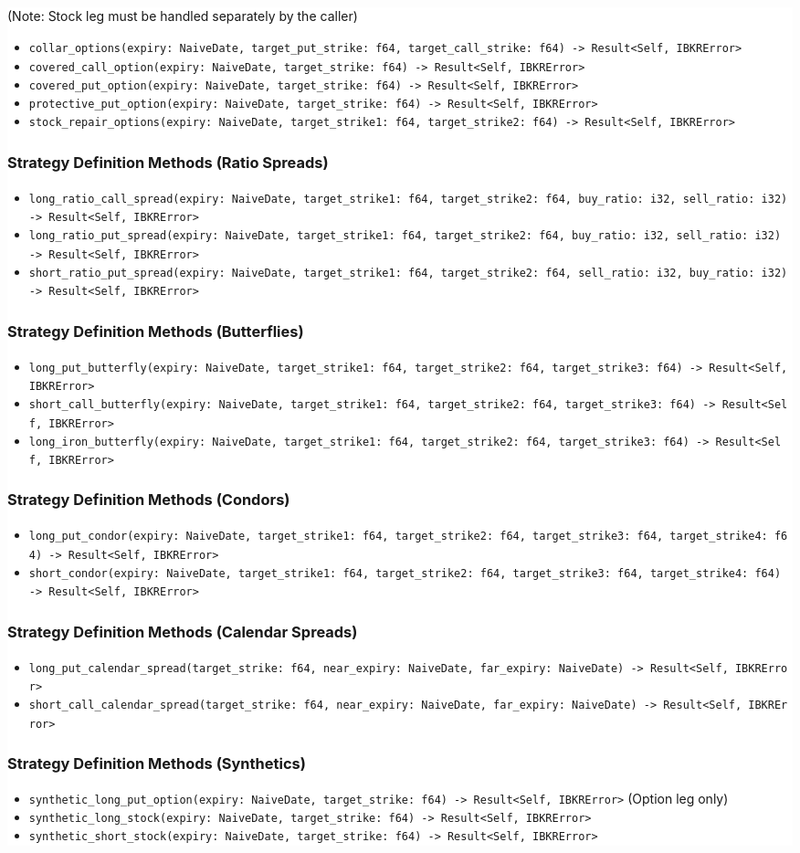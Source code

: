 (Note: Stock leg must be handled separately by the caller)
-   `collar_options(expiry: NaiveDate, target_put_strike: f64, target_call_strike: f64) -> Result<Self, IBKRError>`
-   `covered_call_option(expiry: NaiveDate, target_strike: f64) -> Result<Self, IBKRError>`
-   `covered_put_option(expiry: NaiveDate, target_strike: f64) -> Result<Self, IBKRError>`
-   `protective_put_option(expiry: NaiveDate, target_strike: f64) -> Result<Self, IBKRError>`
-   `stock_repair_options(expiry: NaiveDate, target_strike1: f64, target_strike2: f64) -> Result<Self, IBKRError>`

### Strategy Definition Methods (Ratio Spreads)

-   `long_ratio_call_spread(expiry: NaiveDate, target_strike1: f64, target_strike2: f64, buy_ratio: i32, sell_ratio: i32) ->
Result<Self, IBKRError>`
-   `long_ratio_put_spread(expiry: NaiveDate, target_strike1: f64, target_strike2: f64, buy_ratio: i32, sell_ratio: i32) ->
Result<Self, IBKRError>`
-   `short_ratio_put_spread(expiry: NaiveDate, target_strike1: f64, target_strike2: f64, sell_ratio: i32, buy_ratio: i32) ->
Result<Self, IBKRError>`

### Strategy Definition Methods (Butterflies)

-   `long_put_butterfly(expiry: NaiveDate, target_strike1: f64, target_strike2: f64, target_strike3: f64) -> Result<Self, IBKRError>`
-   `short_call_butterfly(expiry: NaiveDate, target_strike1: f64, target_strike2: f64, target_strike3: f64) -> Result<Self,
IBKRError>`
-   `long_iron_butterfly(expiry: NaiveDate, target_strike1: f64, target_strike2: f64, target_strike3: f64) -> Result<Self,
IBKRError>`

### Strategy Definition Methods (Condors)

-   `long_put_condor(expiry: NaiveDate, target_strike1: f64, target_strike2: f64, target_strike3: f64, target_strike4: f64) ->
Result<Self, IBKRError>`
-   `short_condor(expiry: NaiveDate, target_strike1: f64, target_strike2: f64, target_strike3: f64, target_strike4: f64) ->
Result<Self, IBKRError>`

### Strategy Definition Methods (Calendar Spreads)

-   `long_put_calendar_spread(target_strike: f64, near_expiry: NaiveDate, far_expiry: NaiveDate) -> Result<Self, IBKRError>`
-   `short_call_calendar_spread(target_strike: f64, near_expiry: NaiveDate, far_expiry: NaiveDate) -> Result<Self, IBKRError>`

### Strategy Definition Methods (Synthetics)

-   `synthetic_long_put_option(expiry: NaiveDate, target_strike: f64) -> Result<Self, IBKRError>` (Option leg only)
-   `synthetic_long_stock(expiry: NaiveDate, target_strike: f64) -> Result<Self, IBKRError>`
-   `synthetic_short_stock(expiry: NaiveDate, target_strike: f64) -> Result<Self, IBKRError>`
